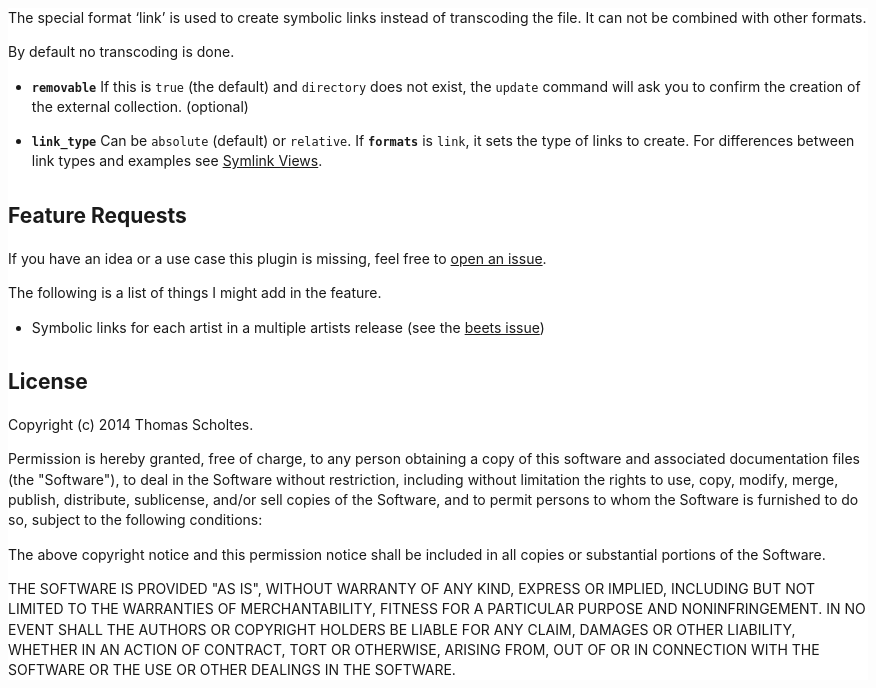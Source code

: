   The special format ‘link’ is used to create symbolic links instead of
  transcoding the file. It can not be combined with other formats.

  By default no transcoding is done.

* **`removable`** If this is `true` (the default) and `directory` does
  not exist, the `update` command will ask you to confirm the creation
  of the external collection. (optional)

* **`link_type`** Can be `absolute` (default) or `relative`. If
  **`formats`** is `link`, it sets the type of links to create. For
  differences between link types and examples see [Symlink Views](#symlink-views).


Feature Requests
----------------

If you have an idea or a use case this plugin is missing, feel free to
[open an issue](https://github.com/geigerzaehler/beets-alternatives/issues/new).

The following is a list of things I might add in the feature.

* Symbolic links for each artist in a multiple artists release (see the
  [beets issue][beets-issue-split-symlinks])


License
-------

Copyright (c) 2014 Thomas Scholtes.

Permission is hereby granted, free of charge, to any person obtaining a
copy of this software and associated documentation files (the "Software"), to
deal in the Software without restriction, including without limitation the
rights to use, copy, modify, merge, publish, distribute, sublicense, and/or
sell copies of the Software, and to permit persons to whom the Software is
furnished to do so, subject to the following conditions:

The above copyright notice and this permission notice shall be included in
all copies or substantial portions of the Software.

THE SOFTWARE IS PROVIDED "AS IS", WITHOUT WARRANTY OF ANY KIND, EXPRESS OR
IMPLIED, INCLUDING BUT NOT LIMITED TO THE WARRANTIES OF MERCHANTABILITY,
FITNESS FOR A PARTICULAR PURPOSE AND NONINFRINGEMENT. IN NO EVENT SHALL THE
AUTHORS OR COPYRIGHT HOLDERS BE LIABLE FOR ANY CLAIM, DAMAGES OR OTHER
LIABILITY, WHETHER IN AN ACTION OF CONTRACT, TORT OR OTHERWISE, ARISING FROM,
OUT OF OR IN CONNECTION WITH THE SOFTWARE OR THE USE OR OTHER DEALINGS IN THE
SOFTWARE.


[beets-docs]: https://beets.readthedocs.io/en/latest/index.html
[beets-issue-split-symlinks]: https://github.com/sampsyo/beets/issues/153
[config-directory]: http://beets.readthedocs.org/en/latest/reference/config.html#directory
[config-paths]: http://beets.readthedocs.org/en/latest/reference/config.html#path-format-configuration
[convert config]: http://beets.readthedocs.org/en/latest/plugins/convert.html#configuring-the-transcoding-command
[convert plugin]: http://beets.readthedocs.org/en/latest/plugins/convert.html
[query string]: http://beets.readthedocs.org/en/latest/reference/query.html
[using plugins]: http://beets.readthedocs.org/en/latest/plugins/index.html#using-plugins


[path-format]: https://beets.readthedocs.io/en/latest/reference/pathformat.html